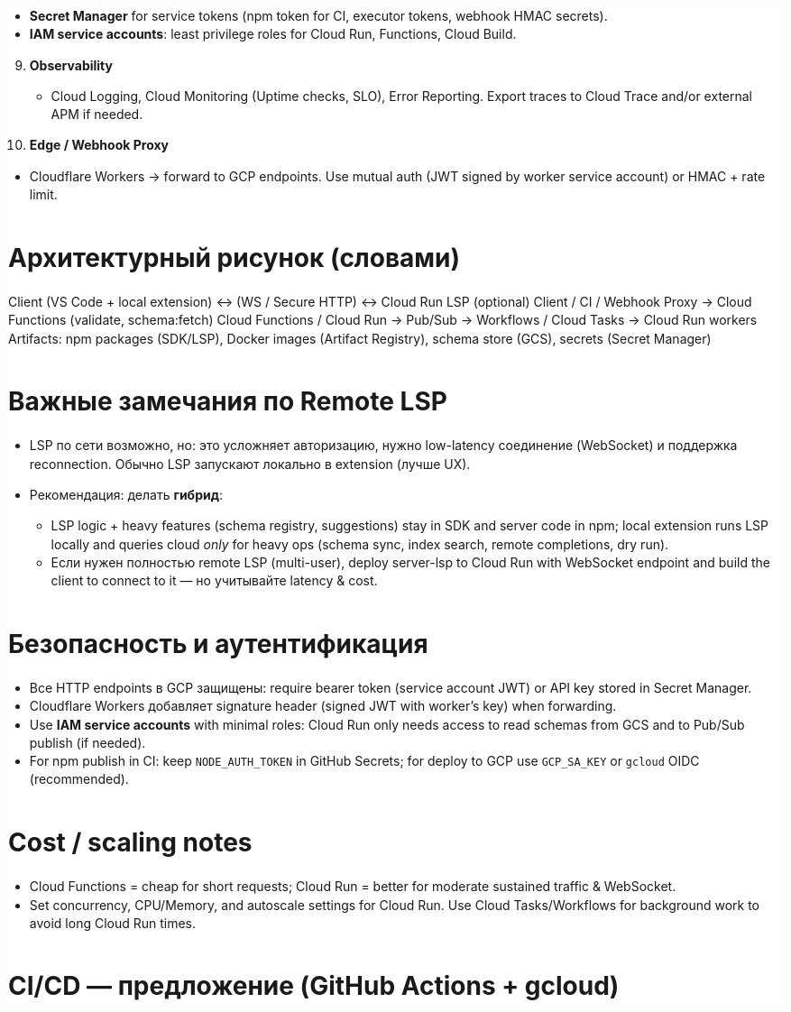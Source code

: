    * **Secret Manager** for service tokens (npm token for CI, executor tokens, webhook HMAC secrets).
   * **IAM service accounts**: least privilege roles for Cloud Run, Functions, Cloud Build.

9. **Observability**

   * Cloud Logging, Cloud Monitoring (Uptime checks, SLO), Error Reporting. Export traces to Cloud Trace and/or external APM if needed.

10. **Edge / Webhook Proxy**

* Cloudflare Workers → forward to GCP endpoints. Use mutual auth (JWT signed by worker service account) or HMAC + rate limit.

# Архитектурный рисунок (словами)

Client (VS Code + local extension) ↔ (WS / Secure HTTP) ↔ Cloud Run LSP (optional)
Client / CI / Webhook Proxy → Cloud Functions (validate, schema:fetch)
Cloud Functions / Cloud Run → Pub/Sub → Workflows / Cloud Tasks → Cloud Run workers
Artifacts: npm packages (SDK/LSP), Docker images (Artifact Registry), schema store (GCS), secrets (Secret Manager)

# Важные замечания по Remote LSP

* LSP по сети возможно, но: это усложняет авторизацию, нужно low-latency соединение (WebSocket) и поддержка reconnection. Обычно LSP запускают локально в extension (лучше UX).
* Рекомендация: делать **гибрид**:

  * LSP logic + heavy features (schema registry, suggestions) stay in SDK and server code in npm; local extension runs LSP locally and queries cloud *only* for heavy ops (schema sync, index search, remote completions, dry run).
  * Если нужен полностью remote LSP (multi-user), deploy server-lsp to Cloud Run with WebSocket endpoint and build the client to connect to it — но учитывайте latency & cost.

# Безопасность и аутентификация

* Все HTTP endpoints в GCP защищены: require bearer token (service account JWT) or API key stored in Secret Manager.
* Cloudflare Workers добавляет signature header (signed JWT with worker’s key) when forwarding.
* Use **IAM service accounts** with minimal roles: Cloud Run only needs access to read schemas from GCS and to Pub/Sub publish (if needed).
* For npm publish in CI: keep `NODE_AUTH_TOKEN` in GitHub Secrets; for deploy to GCP use `GCP_SA_KEY` or `gcloud` OIDC (recommended).

# Cost / scaling notes

* Cloud Functions = cheap for short requests; Cloud Run = better for moderate sustained traffic & WebSocket.
* Set concurrency, CPU/Memory, and autoscale settings for Cloud Run. Use Cloud Tasks/Workflows for background work to avoid long Cloud Run times.

# CI/CD — предложение (GitHub Actions + gcloud)
